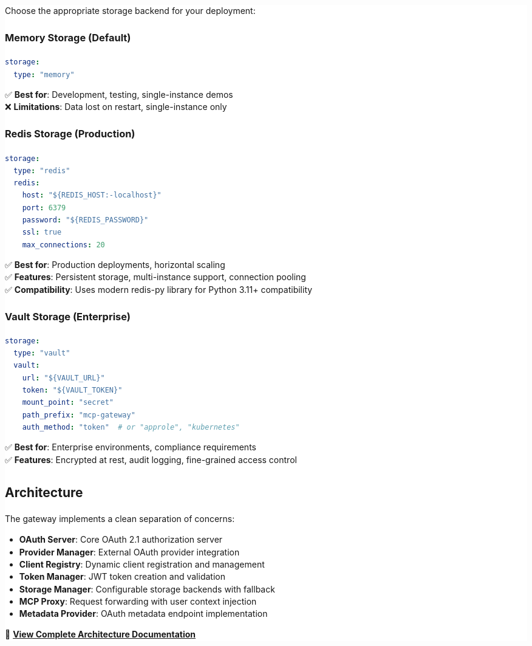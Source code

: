 Choose the appropriate storage backend for your deployment:

### Memory Storage (Default)
```yaml
storage:
  type: "memory"
```
✅ **Best for**: Development, testing, single-instance demos  
❌ **Limitations**: Data lost on restart, single-instance only

### Redis Storage (Production)
```yaml
storage:
  type: "redis"
  redis:
    host: "${REDIS_HOST:-localhost}"
    port: 6379
    password: "${REDIS_PASSWORD}"
    ssl: true
    max_connections: 20
```
✅ **Best for**: Production deployments, horizontal scaling  
✅ **Features**: Persistent storage, multi-instance support, connection pooling  
✅ **Compatibility**: Uses modern redis-py library for Python 3.11+ compatibility

### Vault Storage (Enterprise)
```yaml
storage:
  type: "vault"
  vault:
    url: "${VAULT_URL}"
    token: "${VAULT_TOKEN}"
    mount_point: "secret"
    path_prefix: "mcp-gateway"
    auth_method: "token"  # or "approle", "kubernetes"
```
✅ **Best for**: Enterprise environments, compliance requirements  
✅ **Features**: Encrypted at rest, audit logging, fine-grained access control

## Architecture

The gateway implements a clean separation of concerns:

- **OAuth Server**: Core OAuth 2.1 authorization server
- **Provider Manager**: External OAuth provider integration  
- **Client Registry**: Dynamic client registration and management
- **Token Manager**: JWT token creation and validation
- **Storage Manager**: Configurable storage backends with fallback
- **MCP Proxy**: Request forwarding with user context injection
- **Metadata Provider**: OAuth metadata endpoint implementation

📖 **[View Complete Architecture Documentation](ARCHITECTURE.md)**
